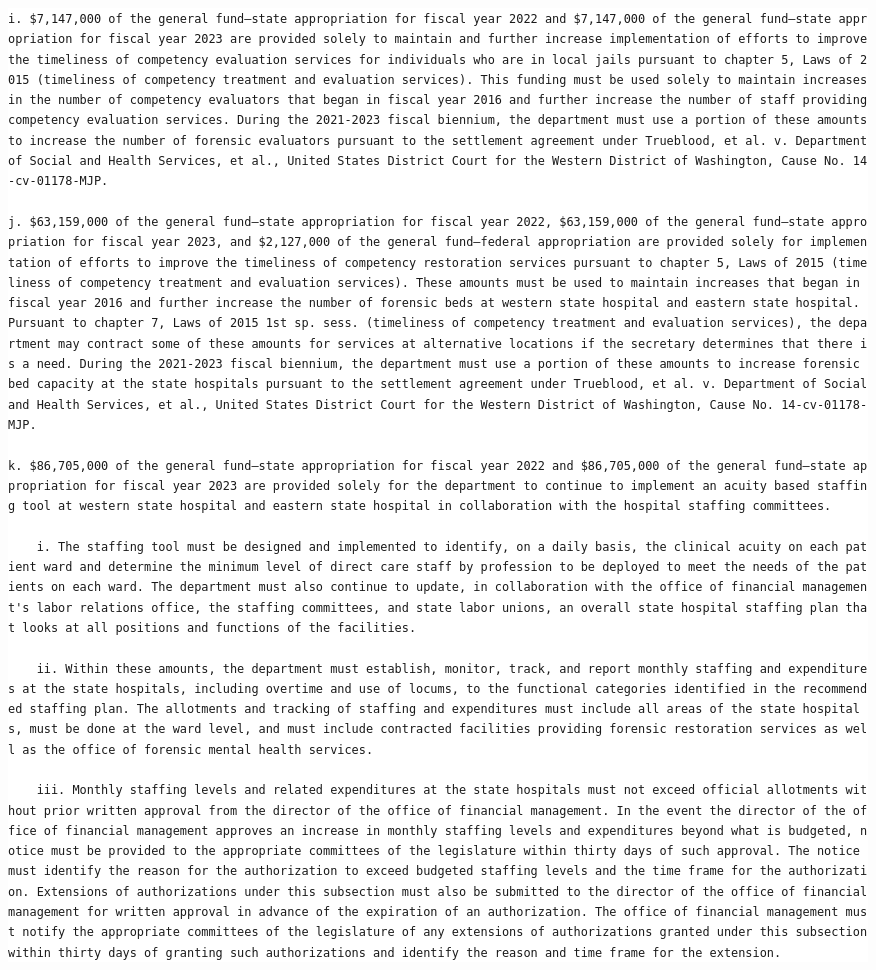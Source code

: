     i. $7,147,000 of the general fund—state appropriation for fiscal year 2022 and $7,147,000 of the general fund—state appropriation for fiscal year 2023 are provided solely to maintain and further increase implementation of efforts to improve the timeliness of competency evaluation services for individuals who are in local jails pursuant to chapter 5, Laws of 2015 (timeliness of competency treatment and evaluation services). This funding must be used solely to maintain increases in the number of competency evaluators that began in fiscal year 2016 and further increase the number of staff providing competency evaluation services. During the 2021-2023 fiscal biennium, the department must use a portion of these amounts to increase the number of forensic evaluators pursuant to the settlement agreement under Trueblood, et al. v. Department of Social and Health Services, et al., United States District Court for the Western District of Washington, Cause No. 14-cv-01178-MJP.

    j. $63,159,000 of the general fund—state appropriation for fiscal year 2022, $63,159,000 of the general fund—state appropriation for fiscal year 2023, and $2,127,000 of the general fund—federal appropriation are provided solely for implementation of efforts to improve the timeliness of competency restoration services pursuant to chapter 5, Laws of 2015 (timeliness of competency treatment and evaluation services). These amounts must be used to maintain increases that began in fiscal year 2016 and further increase the number of forensic beds at western state hospital and eastern state hospital. Pursuant to chapter 7, Laws of 2015 1st sp. sess. (timeliness of competency treatment and evaluation services), the department may contract some of these amounts for services at alternative locations if the secretary determines that there is a need. During the 2021-2023 fiscal biennium, the department must use a portion of these amounts to increase forensic bed capacity at the state hospitals pursuant to the settlement agreement under Trueblood, et al. v. Department of Social and Health Services, et al., United States District Court for the Western District of Washington, Cause No. 14-cv-01178-MJP.

    k. $86,705,000 of the general fund—state appropriation for fiscal year 2022 and $86,705,000 of the general fund—state appropriation for fiscal year 2023 are provided solely for the department to continue to implement an acuity based staffing tool at western state hospital and eastern state hospital in collaboration with the hospital staffing committees.

        i. The staffing tool must be designed and implemented to identify, on a daily basis, the clinical acuity on each patient ward and determine the minimum level of direct care staff by profession to be deployed to meet the needs of the patients on each ward. The department must also continue to update, in collaboration with the office of financial management's labor relations office, the staffing committees, and state labor unions, an overall state hospital staffing plan that looks at all positions and functions of the facilities.

        ii. Within these amounts, the department must establish, monitor, track, and report monthly staffing and expenditures at the state hospitals, including overtime and use of locums, to the functional categories identified in the recommended staffing plan. The allotments and tracking of staffing and expenditures must include all areas of the state hospitals, must be done at the ward level, and must include contracted facilities providing forensic restoration services as well as the office of forensic mental health services.

        iii. Monthly staffing levels and related expenditures at the state hospitals must not exceed official allotments without prior written approval from the director of the office of financial management. In the event the director of the office of financial management approves an increase in monthly staffing levels and expenditures beyond what is budgeted, notice must be provided to the appropriate committees of the legislature within thirty days of such approval. The notice must identify the reason for the authorization to exceed budgeted staffing levels and the time frame for the authorization. Extensions of authorizations under this subsection must also be submitted to the director of the office of financial management for written approval in advance of the expiration of an authorization. The office of financial management must notify the appropriate committees of the legislature of any extensions of authorizations granted under this subsection within thirty days of granting such authorizations and identify the reason and time frame for the extension.
